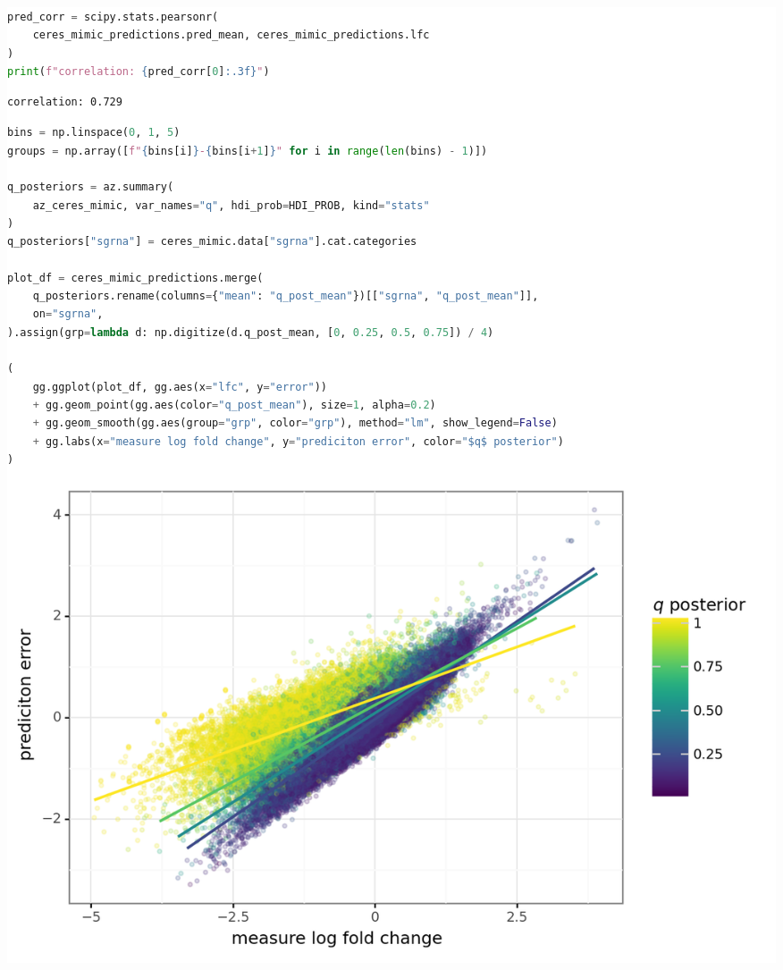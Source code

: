 ```python
pred_corr = scipy.stats.pearsonr(
    ceres_mimic_predictions.pred_mean, ceres_mimic_predictions.lfc
)
print(f"correlation: {pred_corr[0]:.3f}")
```

    correlation: 0.729

```python
bins = np.linspace(0, 1, 5)
groups = np.array([f"{bins[i]}-{bins[i+1]}" for i in range(len(bins) - 1)])

q_posteriors = az.summary(
    az_ceres_mimic, var_names="q", hdi_prob=HDI_PROB, kind="stats"
)
q_posteriors["sgrna"] = ceres_mimic.data["sgrna"].cat.categories

plot_df = ceres_mimic_predictions.merge(
    q_posteriors.rename(columns={"mean": "q_post_mean"})[["sgrna", "q_post_mean"]],
    on="sgrna",
).assign(grp=lambda d: np.digitize(d.q_post_mean, [0, 0.25, 0.5, 0.75]) / 4)

(
    gg.ggplot(plot_df, gg.aes(x="lfc", y="error"))
    + gg.geom_point(gg.aes(color="q_post_mean"), size=1, alpha=0.2)
    + gg.geom_smooth(gg.aes(group="grp", color="grp"), method="lm", show_legend=False)
    + gg.labs(x="measure log fold change", y="prediciton error", color="$q$ posterior")
)
```

![png](010_010_initial-model-exploration_files/010_010_initial-model-exploration_39_0.png)
